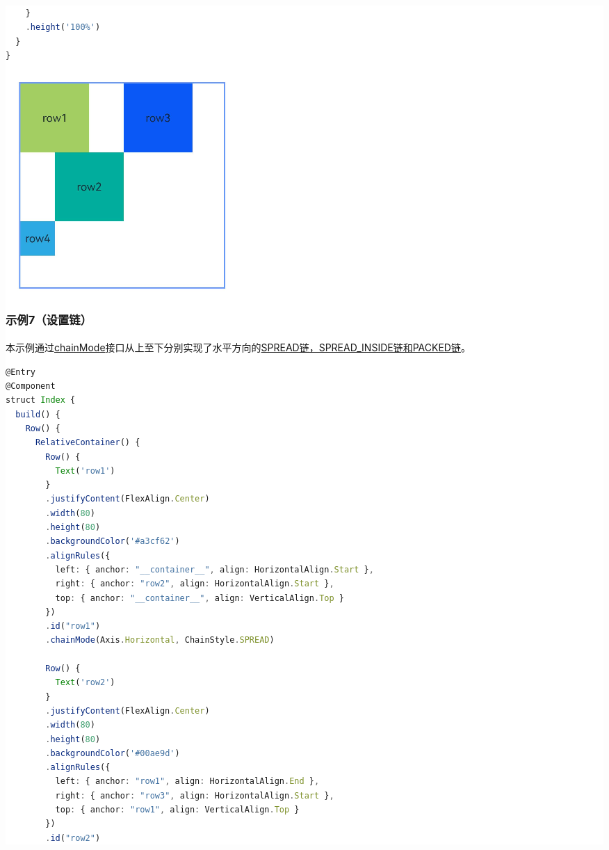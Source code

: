```ts
    }
    .height('100%')
  }
}
```
![relative container](figures/relativecontainer5.png)

### 示例7（设置链）

本示例通过[chainMode](ts-universal-attributes-location.md#chainmode12)接口从上至下分别实现了水平方向的[SPREAD链，SPREAD_INSIDE链和PACKED链](ts-universal-attributes-location.md#chainstyle12)。

```ts
@Entry
@Component
struct Index {
  build() {
    Row() {
      RelativeContainer() {
        Row() {
          Text('row1')
        }
        .justifyContent(FlexAlign.Center)
        .width(80)
        .height(80)
        .backgroundColor('#a3cf62')
        .alignRules({
          left: { anchor: "__container__", align: HorizontalAlign.Start },
          right: { anchor: "row2", align: HorizontalAlign.Start },
          top: { anchor: "__container__", align: VerticalAlign.Top }
        })
        .id("row1")
        .chainMode(Axis.Horizontal, ChainStyle.SPREAD)

        Row() {
          Text('row2')
        }
        .justifyContent(FlexAlign.Center)
        .width(80)
        .height(80)
        .backgroundColor('#00ae9d')
        .alignRules({
          left: { anchor: "row1", align: HorizontalAlign.End },
          right: { anchor: "row3", align: HorizontalAlign.Start },
          top: { anchor: "row1", align: VerticalAlign.Top }
        })
        .id("row2")
```